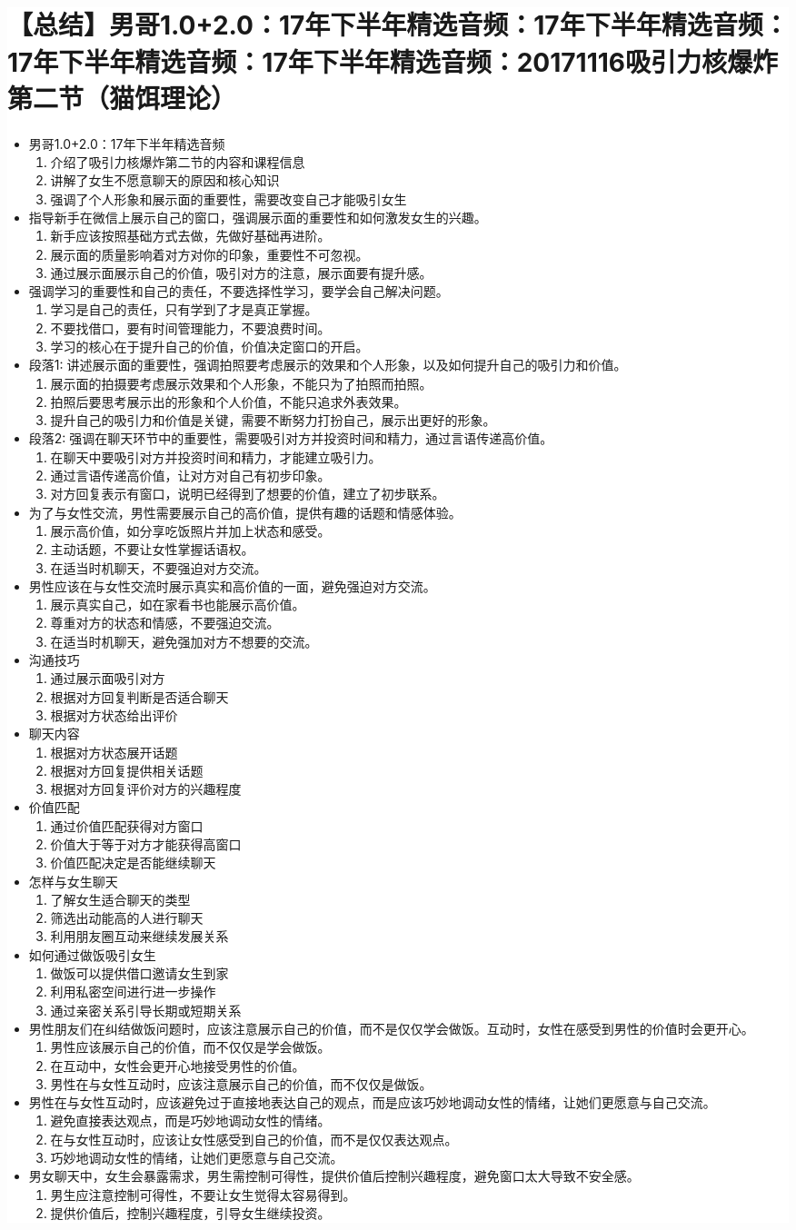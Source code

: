 # 【总结】男哥1.0+2.0：17年下半年精选音频：17年下半年精选音频：17年下半年精选音频：17年下半年精选音频：20171116吸引力核爆炸第二节（猫饵理论）

-   男哥1.0+2.0：17年下半年精选音频
    1.  介绍了吸引力核爆炸第二节的内容和课程信息
    2.  讲解了女生不愿意聊天的原因和核心知识
    3.  强调了个人形象和展示面的重要性，需要改变自己才能吸引女生
-   指导新手在微信上展示自己的窗口，强调展示面的重要性和如何激发女生的兴趣。
    1.  新手应该按照基础方式去做，先做好基础再进阶。
    2.  展示面的质量影响着对方对你的印象，重要性不可忽视。
    3.  通过展示面展示自己的价值，吸引对方的注意，展示面要有提升感。
-   强调学习的重要性和自己的责任，不要选择性学习，要学会自己解决问题。
    1.  学习是自己的责任，只有学到了才是真正掌握。
    2.  不要找借口，要有时间管理能力，不要浪费时间。
    3.  学习的核心在于提升自己的价值，价值决定窗口的开启。
-   段落1: 讲述展示面的重要性，强调拍照要考虑展示的效果和个人形象，以及如何提升自己的吸引力和价值。
    1.  展示面的拍摄要考虑展示效果和个人形象，不能只为了拍照而拍照。
    2.  拍照后要思考展示出的形象和个人价值，不能只追求外表效果。
    3.  提升自己的吸引力和价值是关键，需要不断努力打扮自己，展示出更好的形象。
-   段落2: 强调在聊天环节中的重要性，需要吸引对方并投资时间和精力，通过言语传递高价值。
    1.  在聊天中要吸引对方并投资时间和精力，才能建立吸引力。
    2.  通过言语传递高价值，让对方对自己有初步印象。
    3.  对方回复表示有窗口，说明已经得到了想要的价值，建立了初步联系。
-   为了与女性交流，男性需要展示自己的高价值，提供有趣的话题和情感体验。
    1.  展示高价值，如分享吃饭照片并加上状态和感受。
    2.  主动话题，不要让女性掌握话语权。
    3.  在适当时机聊天，不要强迫对方交流。
-   男性应该在与女性交流时展示真实和高价值的一面，避免强迫对方交流。
    1.  展示真实自己，如在家看书也能展示高价值。
    2.  尊重对方的状态和情感，不要强迫交流。
    3.  在适当时机聊天，避免强加对方不想要的交流。
-   沟通技巧
    1.  通过展示面吸引对方
    2.  根据对方回复判断是否适合聊天
    3.  根据对方状态给出评价
-   聊天内容
    1.  根据对方状态展开话题
    2.  根据对方回复提供相关话题
    3.  根据对方回复评价对方的兴趣程度
-   价值匹配
    1.  通过价值匹配获得对方窗口
    2.  价值大于等于对方才能获得高窗口
    3.  价值匹配决定是否能继续聊天
-   怎样与女生聊天
    1.  了解女生适合聊天的类型
    2.  筛选出动能高的人进行聊天
    3.  利用朋友圈互动来继续发展关系
-   如何通过做饭吸引女生
    1.  做饭可以提供借口邀请女生到家
    2.  利用私密空间进行进一步操作
    3.  通过亲密关系引导长期或短期关系
-   男性朋友们在纠结做饭问题时，应该注意展示自己的价值，而不是仅仅学会做饭。互动时，女性在感受到男性的价值时会更开心。
    1.  男性应该展示自己的价值，而不仅仅是学会做饭。
    2.  在互动中，女性会更开心地接受男性的价值。
    3.  男性在与女性互动时，应该注意展示自己的价值，而不仅仅是做饭。
-   男性在与女性互动时，应该避免过于直接地表达自己的观点，而是应该巧妙地调动女性的情绪，让她们更愿意与自己交流。
    1.  避免直接表达观点，而是巧妙地调动女性的情绪。
    2.  在与女性互动时，应该让女性感受到自己的价值，而不是仅仅表达观点。
    3.  巧妙地调动女性的情绪，让她们更愿意与自己交流。
-   男女聊天中，女生会暴露需求，男生需控制可得性，提供价值后控制兴趣程度，避免窗口太大导致不安全感。
    1.  男生应注意控制可得性，不要让女生觉得太容易得到。
    2.  提供价值后，控制兴趣程度，引导女生继续投资。